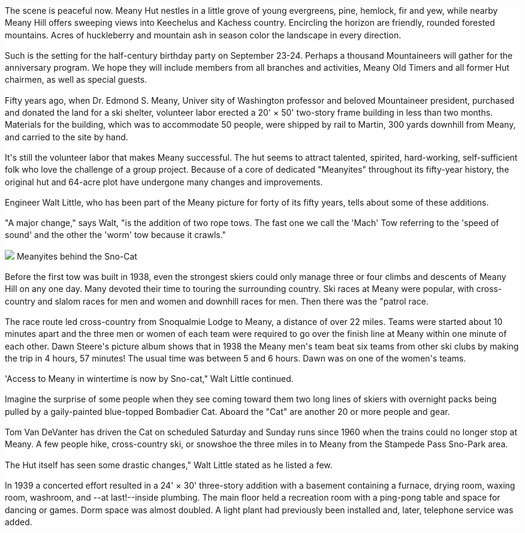The scene is peaceful now. Meany Hut nestles in a little grove of young evergreens, pine, hemlock, fir and yew, while nearby Meany Hill offers sweeping views into Keechelus and Kachess country. Encircling the horizon are friendly, rounded forested mountains. Acres of huckleberry and mountain ash in season color the landscape in every direction.

Such is the setting for the half-century birthday party on September 23-24. Perhaps a thousand Mountaineers will gather for the anniversary program. We hope they will include members from all branches and activities, Meany Old Timers and all former Hut chairmen, as well as special guests.

Fifty years ago, when Dr. Edmond S. Meany, Univer sity of Washington professor and beloved Mountaineer president, purchased and donated the land for a ski shelter, volunteer labor erected a 20' × 50' two-story frame building in less than two months. Materials for the building, which was to accommodate 50 people, were shipped by rail to Martin, 300 yards downhill from Meany, and carried to the site by hand.

It's still the volunteer labor that makes Meany successful. The hut seems to attract talented, spirited, hard-working, self-sufficient folk who love the challenge of a group project. Because of a core of dedicated "Meanyites" throughout its fifty-year history, the original hut and 64-acre plot have undergone many changes and improvements.

Engineer Walt Little, who has been part of the Meany picture for forty of its fifty years, tells about some of these additions.

"A major change," says Walt, "is the addition of two rope tows. The fast one we call the 'Mach' Tow referring to the 'speed of sound' and the other the 'worm' tow because it crawls."

<img src="https://raw.githubusercontent.com/MeanyLodge/meanylodge.github.com/assets/img/1975-TomCat-Roy.png">
Meanyites behind the Sno-Cat

Before the first tow was built in 1938, even the strongest skiers could only manage three or four climbs and descents of Meany Hill on any one day. Many devoted their time to touring the surrounding country.
Ski races at Meany were popular, with cross-country and slalom races for men and women and downhill races for men. Then there was the "patrol race.

The race route led cross-country from Snoqualmie Lodge to Meany, a distance of over 22 miles. Teams were started about 10 minutes apart and the three men or women of each team were required to go over the finish line at Meany within one minute of each other. Dawn Steere's picture album shows that in 1938 the Meany men's team beat six teams from other ski clubs by making the trip in 4 hours, 57 minutes! The usual time was between 5 and 6 hours. Dawn was on one of the women's teams.

'Access to Meany in wintertime is now by Sno-cat," Walt Little continued.

Imagine the surprise of some people when they see coming toward them two long lines of skiers with overnight packs being pulled by a gaily-painted blue-topped Bombadier Cat. Aboard the "Cat" are another 20 or more people and gear.

Tom Van DeVanter has driven the Cat on scheduled Saturday and Sunday runs since 1960 when the trains could no longer stop at Meany. A few people hike, cross-country ski, or snowshoe the three miles in to Meany from the Stampede Pass Sno-Park area.

The Hut itself has seen some drastic changes," Walt Little stated as he listed a few.

In 1939 a concerted effort resulted in a 24' × 30' three-story addition with a basement containing a furnace, drying room, waxing room, washroom, and --at last!--inside plumbing. The main floor held a recreation room with a ping-pong table and space for dancing or games. Dorm space was almost doubled. A light plant had previously been installed and, later, telephone service was added.

